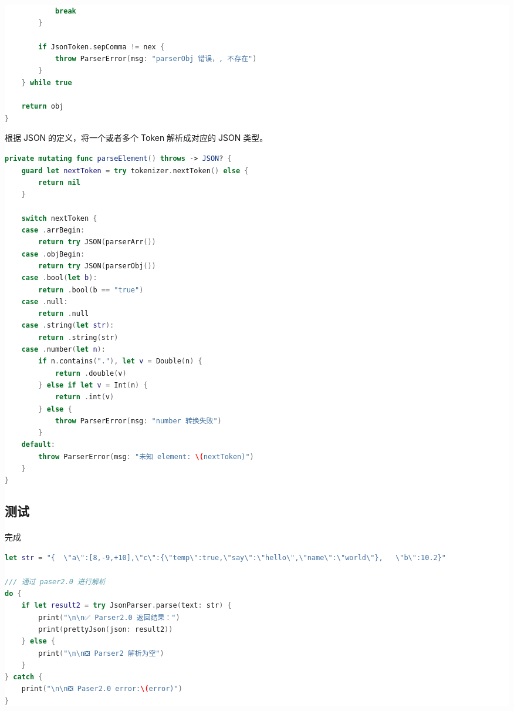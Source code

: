 ```swift
            break
        }
        
        if JsonToken.sepComma != nex {
            throw ParserError(msg: "parserObj 错误，, 不存在")
        }
    } while true

    return obj
}
```

根据 JSON 的定义，将一个或者多个 Token 解析成对应的 JSON 类型。

```swift
private mutating func parseElement() throws -> JSON? {
    guard let nextToken = try tokenizer.nextToken() else {
        return nil
    }
    
    switch nextToken {
    case .arrBegin:
        return try JSON(parserArr())
    case .objBegin:
        return try JSON(parserObj())
    case .bool(let b):
        return .bool(b == "true")
    case .null:
        return .null
    case .string(let str):
        return .string(str)
    case .number(let n):
        if n.contains("."), let v = Double(n) {
            return .double(v)
        } else if let v = Int(n) {
            return .int(v)
        } else {
            throw ParserError(msg: "number 转换失败")
        }
    default:
        throw ParserError(msg: "未知 element: \(nextToken)")
    }
}
```

## 测试

完成

```swift
let str = "{  \"a\":[8,-9,+10],\"c\":{\"temp\":true,\"say\":\"hello\",\"name\":\"world\"},   \"b\":10.2}"

/// 通过 paser2.0 进行解析
do {
    if let result2 = try JsonParser.parse(text: str) {
        print("\n\n✅ Parser2.0 返回结果：")
        print(prettyJson(json: result2))
    } else {
        print("\n\n❎ Parser2 解析为空")
    }
} catch {
    print("\n\n❎ Paser2.0 error:\(error)")
}
```
